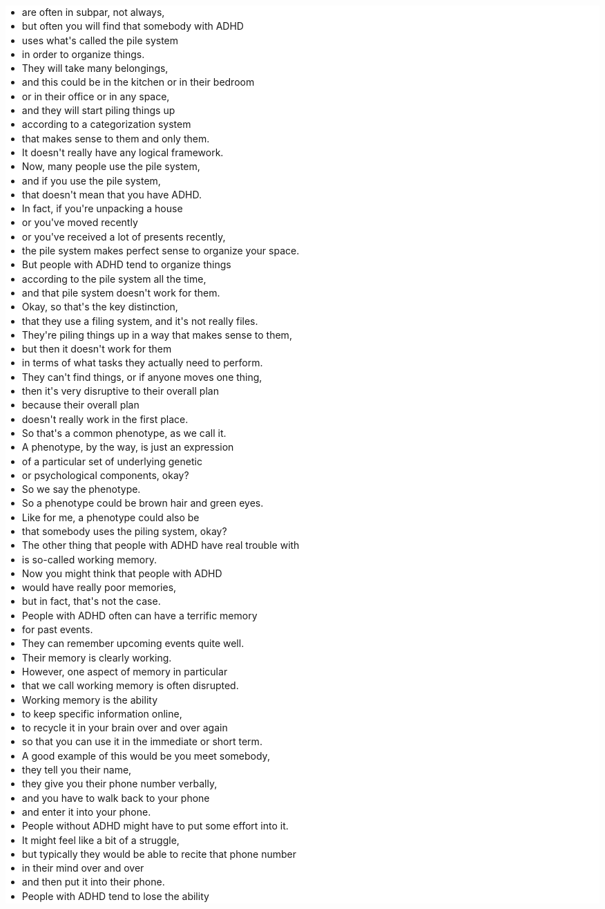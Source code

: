 *  are often in subpar, not always,
*  but often you will find that somebody with ADHD
*  uses what's called the pile system
*  in order to organize things.
*  They will take many belongings,
*  and this could be in the kitchen or in their bedroom
*  or in their office or in any space,
*  and they will start piling things up
*  according to a categorization system
*  that makes sense to them and only them.
*  It doesn't really have any logical framework.
*  Now, many people use the pile system,
*  and if you use the pile system,
*  that doesn't mean that you have ADHD.
*  In fact, if you're unpacking a house
*  or you've moved recently
*  or you've received a lot of presents recently,
*  the pile system makes perfect sense to organize your space.
*  But people with ADHD tend to organize things
*  according to the pile system all the time,
*  and that pile system doesn't work for them.
*  Okay, so that's the key distinction,
*  that they use a filing system, and it's not really files.
*  They're piling things up in a way that makes sense to them,
*  but then it doesn't work for them
*  in terms of what tasks they actually need to perform.
*  They can't find things, or if anyone moves one thing,
*  then it's very disruptive to their overall plan
*  because their overall plan
*  doesn't really work in the first place.
*  So that's a common phenotype, as we call it.
*  A phenotype, by the way, is just an expression
*  of a particular set of underlying genetic
*  or psychological components, okay?
*  So we say the phenotype.
*  So a phenotype could be brown hair and green eyes.
*  Like for me, a phenotype could also be
*  that somebody uses the piling system, okay?
*  The other thing that people with ADHD have real trouble with
*  is so-called working memory.
*  Now you might think that people with ADHD
*  would have really poor memories,
*  but in fact, that's not the case.
*  People with ADHD often can have a terrific memory
*  for past events.
*  They can remember upcoming events quite well.
*  Their memory is clearly working.
*  However, one aspect of memory in particular
*  that we call working memory is often disrupted.
*  Working memory is the ability
*  to keep specific information online,
*  to recycle it in your brain over and over again
*  so that you can use it in the immediate or short term.
*  A good example of this would be you meet somebody,
*  they tell you their name,
*  they give you their phone number verbally,
*  and you have to walk back to your phone
*  and enter it into your phone.
*  People without ADHD might have to put some effort into it.
*  It might feel like a bit of a struggle,
*  but typically they would be able to recite that phone number
*  in their mind over and over
*  and then put it into their phone.
*  People with ADHD tend to lose the ability